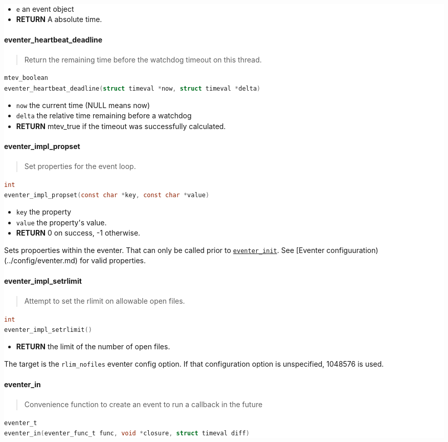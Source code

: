 
  * `e` an event object
  * **RETURN** A absolute time.


#### eventer_heartbeat_deadline

>Return the remaining time before the watchdog timeout on this thread.

```c
mtev_boolean
eventer_heartbeat_deadline(struct timeval *now, struct timeval *delta)
```


  * `now` the current time (NULL means now)
  * `delta` the relative time remaining before a watchdog
  * **RETURN** mtev_true if the timeout was successfully calculated.


#### eventer_impl_propset

>Set properties for the event loop.

```c
int
eventer_impl_propset(const char *key, const char *value)
```


  * `key` the property
  * `value` the property's value.
  * **RETURN** 0 on success, -1 otherwise.

Sets propoerties within the eventer. That can only be called prior
to [`eventer_init`](c.md#eventerinit). See [Eventer configuuration)(../config/eventer.md)
for valid properties.


#### eventer_impl_setrlimit

>Attempt to set the rlimit on allowable open files.

```c
int
eventer_impl_setrlimit()
```


  * **RETURN** the limit of the number of open files.

The target is the `rlim_nofiles` eventer config option. If that configuration
option is unspecified, 1048576 is used.


#### eventer_in

>Convenience function to create an event to run a callback in the future

```c
eventer_t
eventer_in(eventer_func_t func, void *closure, struct timeval diff)
```
